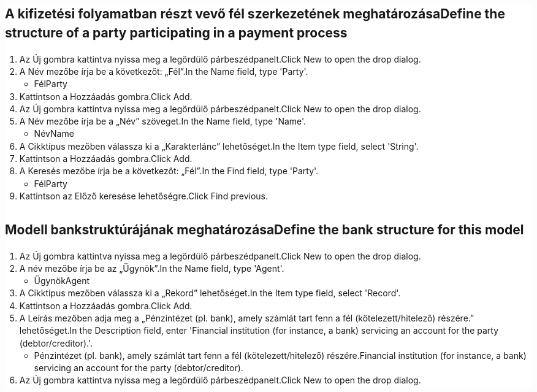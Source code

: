 ## <a name="define-the-structure-of-a-party-participating-in-a-payment-process"></a><span data-ttu-id="66cc7-128">A kifizetési folyamatban részt vevő fél szerkezetének meghatározása</span><span class="sxs-lookup"><span data-stu-id="66cc7-128">Define the structure of a party participating in a payment process</span></span>
1. <span data-ttu-id="66cc7-129">Az Új gombra kattintva nyissa meg a legördülő párbeszédpanelt.</span><span class="sxs-lookup"><span data-stu-id="66cc7-129">Click New to open the drop dialog.</span></span>
2. <span data-ttu-id="66cc7-130">A Név mezőbe írja be a következőt: „Fél”.</span><span class="sxs-lookup"><span data-stu-id="66cc7-130">In the Name field, type 'Party'.</span></span>
    * <span data-ttu-id="66cc7-131">Fél</span><span class="sxs-lookup"><span data-stu-id="66cc7-131">Party</span></span>  
3. <span data-ttu-id="66cc7-132">Kattintson a Hozzáadás gombra.</span><span class="sxs-lookup"><span data-stu-id="66cc7-132">Click Add.</span></span>
4. <span data-ttu-id="66cc7-133">Az Új gombra kattintva nyissa meg a legördülő párbeszédpanelt.</span><span class="sxs-lookup"><span data-stu-id="66cc7-133">Click New to open the drop dialog.</span></span>
5. <span data-ttu-id="66cc7-134">A Név mezőbe írja be a „Név” szöveget.</span><span class="sxs-lookup"><span data-stu-id="66cc7-134">In the Name field, type 'Name'.</span></span>
    * <span data-ttu-id="66cc7-135">Név</span><span class="sxs-lookup"><span data-stu-id="66cc7-135">Name</span></span>  
6. <span data-ttu-id="66cc7-136">A Cikktípus mezőben válassza ki a „Karakterlánc” lehetőséget.</span><span class="sxs-lookup"><span data-stu-id="66cc7-136">In the Item type field, select 'String'.</span></span>
7. <span data-ttu-id="66cc7-137">Kattintson a Hozzáadás gombra.</span><span class="sxs-lookup"><span data-stu-id="66cc7-137">Click Add.</span></span>
8. <span data-ttu-id="66cc7-138">A Keresés mezőbe írja be a következőt: „Fél”.</span><span class="sxs-lookup"><span data-stu-id="66cc7-138">In the Find field, type 'Party'.</span></span>
    * <span data-ttu-id="66cc7-139">Fél</span><span class="sxs-lookup"><span data-stu-id="66cc7-139">Party</span></span>  
9. <span data-ttu-id="66cc7-140">Kattintson az Előző keresése lehetőségre.</span><span class="sxs-lookup"><span data-stu-id="66cc7-140">Click Find previous.</span></span>

## <a name="define-the-bank-structure-for-this-model"></a><span data-ttu-id="66cc7-141">Modell bankstruktúrájának meghatározása</span><span class="sxs-lookup"><span data-stu-id="66cc7-141">Define the bank structure for this model</span></span>
1. <span data-ttu-id="66cc7-142">Az Új gombra kattintva nyissa meg a legördülő párbeszédpanelt.</span><span class="sxs-lookup"><span data-stu-id="66cc7-142">Click New to open the drop dialog.</span></span>
2. <span data-ttu-id="66cc7-143">A név mezőbe írja be az „Ügynök”.</span><span class="sxs-lookup"><span data-stu-id="66cc7-143">In the Name field, type 'Agent'.</span></span>
    * <span data-ttu-id="66cc7-144">Ügynök</span><span class="sxs-lookup"><span data-stu-id="66cc7-144">Agent</span></span>  
3. <span data-ttu-id="66cc7-145">A Cikktípus mezőben válassza ki a „Rekord” lehetőséget.</span><span class="sxs-lookup"><span data-stu-id="66cc7-145">In the Item type field, select 'Record'.</span></span>
4. <span data-ttu-id="66cc7-146">Kattintson a Hozzáadás gombra.</span><span class="sxs-lookup"><span data-stu-id="66cc7-146">Click Add.</span></span>
5. <span data-ttu-id="66cc7-147">A Leírás mezőben adja meg a „Pénzintézet (pl. bank), amely számlát tart fenn a fél (kötelezett/hitelező) részére.” lehetőséget.</span><span class="sxs-lookup"><span data-stu-id="66cc7-147">In the Description field, enter 'Financial institution (for instance, a bank) servicing an account for the party (debtor/creditor).'.</span></span>
    * <span data-ttu-id="66cc7-148">Pénzintézet (pl. bank), amely számlát tart fenn a fél (kötelezett/hitelező) részére.</span><span class="sxs-lookup"><span data-stu-id="66cc7-148">Financial institution (for instance, a bank) servicing an account for the party (debtor/creditor).</span></span>  
6. <span data-ttu-id="66cc7-149">Az Új gombra kattintva nyissa meg a legördülő párbeszédpanelt.</span><span class="sxs-lookup"><span data-stu-id="66cc7-149">Click New to open the drop dialog.</span></span>